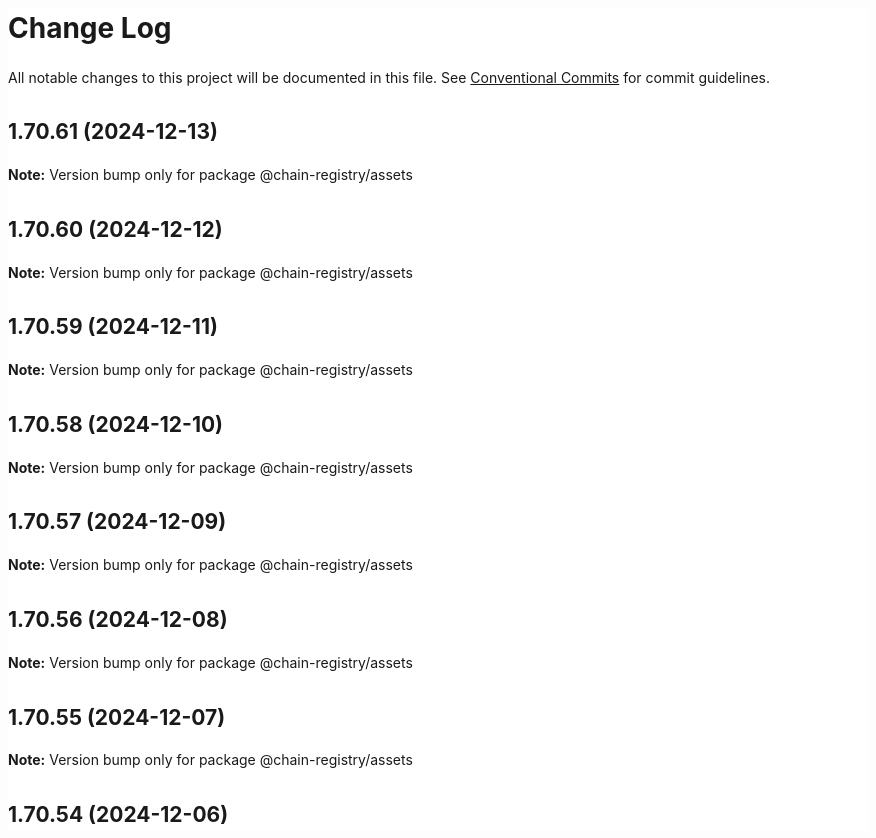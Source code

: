 # Change Log

All notable changes to this project will be documented in this file.
See [Conventional Commits](https://conventionalcommits.org) for commit guidelines.

## 1.70.61 (2024-12-13)

**Note:** Version bump only for package @chain-registry/assets





## 1.70.60 (2024-12-12)

**Note:** Version bump only for package @chain-registry/assets





## 1.70.59 (2024-12-11)

**Note:** Version bump only for package @chain-registry/assets





## 1.70.58 (2024-12-10)

**Note:** Version bump only for package @chain-registry/assets





## 1.70.57 (2024-12-09)

**Note:** Version bump only for package @chain-registry/assets





## 1.70.56 (2024-12-08)

**Note:** Version bump only for package @chain-registry/assets





## 1.70.55 (2024-12-07)

**Note:** Version bump only for package @chain-registry/assets





## 1.70.54 (2024-12-06)
